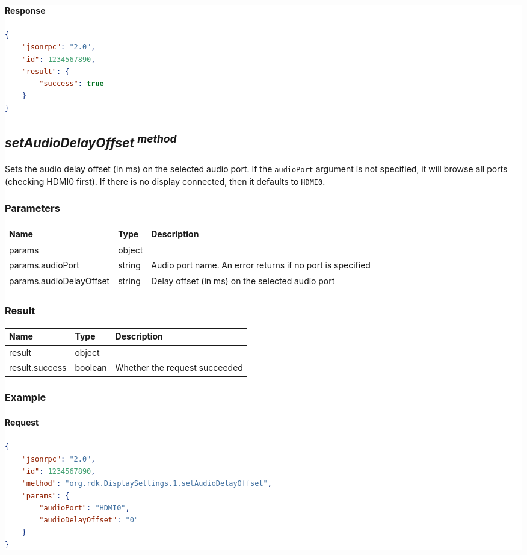 #### Response

```json
{
    "jsonrpc": "2.0",
    "id": 1234567890,
    "result": {
        "success": true
    }
}
```

<a name="method.setAudioDelayOffset"></a>
## *setAudioDelayOffset <sup>method</sup>*

Sets the audio delay offset (in ms) on the selected audio port. If the `audioPort` argument is not specified, it will browse all ports (checking HDMI0 first). If there is no display connected, then it defaults to `HDMI0`.

### Parameters

| Name | Type | Description |
| :-------- | :-------- | :-------- |
| params | object |  |
| params.audioPort | string | Audio port name. An error returns if no port is specified |
| params.audioDelayOffset | string | Delay offset (in ms) on the selected audio port |

### Result

| Name | Type | Description |
| :-------- | :-------- | :-------- |
| result | object |  |
| result.success | boolean | Whether the request succeeded |

### Example

#### Request

```json
{
    "jsonrpc": "2.0",
    "id": 1234567890,
    "method": "org.rdk.DisplaySettings.1.setAudioDelayOffset",
    "params": {
        "audioPort": "HDMI0",
        "audioDelayOffset": "0"
    }
}
```
